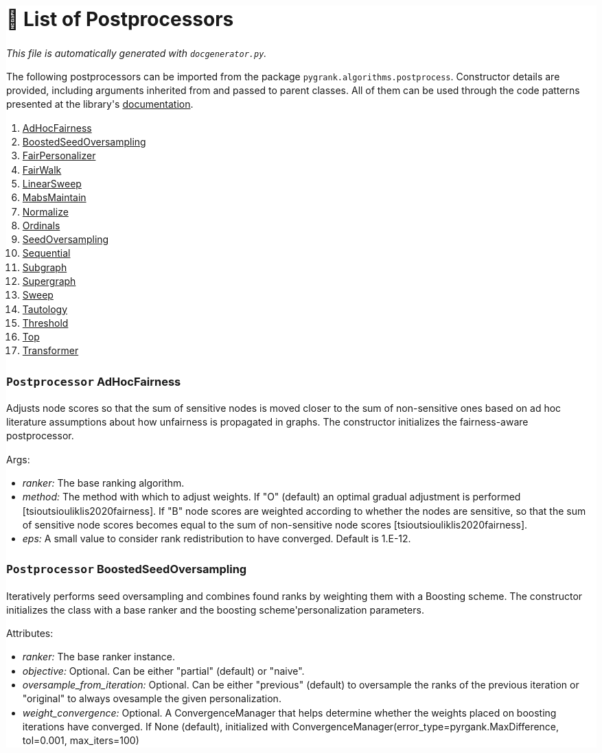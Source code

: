 # :scroll: List of Postprocessors
*This file is automatically generated with `docgenerator.py`.*

The following postprocessors can be imported from the package `pygrank.algorithms.postprocess`.
Constructor details are provided, including arguments inherited from and passed to parent classes.
All of them can be used through the code patterns presented at the library's [documentation](documentation.md#postprocessors).  
1. [AdHocFairness](#postprocessor-adhocfairness)
2. [BoostedSeedOversampling](#postprocessor-boostedseedoversampling)
3. [FairPersonalizer](#postprocessor-fairpersonalizer)
4. [FairWalk](#postprocessor-fairwalk)
5. [LinearSweep](#postprocessor-linearsweep)
6. [MabsMaintain](#postprocessor-mabsmaintain)
7. [Normalize](#postprocessor-normalize)
8. [Ordinals](#postprocessor-ordinals)
9. [SeedOversampling](#postprocessor-seedoversampling)
10. [Sequential](#postprocessor-sequential)
11. [Subgraph](#postprocessor-subgraph)
12. [Supergraph](#postprocessor-supergraph)
13. [Sweep](#postprocessor-sweep)
14. [Tautology](#postprocessor-tautology)
15. [Threshold](#postprocessor-threshold)
16. [Top](#postprocessor-top)
17. [Transformer](#postprocessor-transformer)

### <kbd>Postprocessor</kbd> AdHocFairness

Adjusts node scores so that the sum of sensitive nodes is moved closer to the sum of non-sensitive ones based on 
ad hoc literature assumptions about how unfairness is propagated in graphs. The constructor initializes the fairness-aware postprocessor. 

Args: 
 * *ranker:* The base ranking algorithm. 
 * *method:* The method with which to adjust weights. If "O" (default) an optimal gradual adjustment is performed [tsioutsiouliklis2020fairness]. If "B" node scores are weighted according to whether the nodes are sensitive, so that the sum of sensitive node scores becomes equal to the sum of non-sensitive node scores [tsioutsiouliklis2020fairness]. 
 * *eps:* A small value to consider rank redistribution to have converged. Default is 1.E-12.

### <kbd>Postprocessor</kbd> BoostedSeedOversampling

Iteratively performs seed oversampling and combines found ranks by weighting them with a Boosting scheme. The constructor initializes the class with a base ranker and the boosting scheme'personalization parameters. 

Attributes: 
 * *ranker:* The base ranker instance. 
 * *objective:* Optional. Can be either "partial" (default) or "naive". 
 * *oversample_from_iteration:* Optional. Can be either "previous" (default) to oversample the ranks of the previous iteration or "original" to always ovesample the given personalization. 
 * *weight_convergence:* Optional.  A ConvergenceManager that helps determine whether the weights placed on boosting iterations have converged. If None (default), initialized with ConvergenceManager(error_type=pyrgank.MaxDifference, tol=0.001, max_iters=100) 
